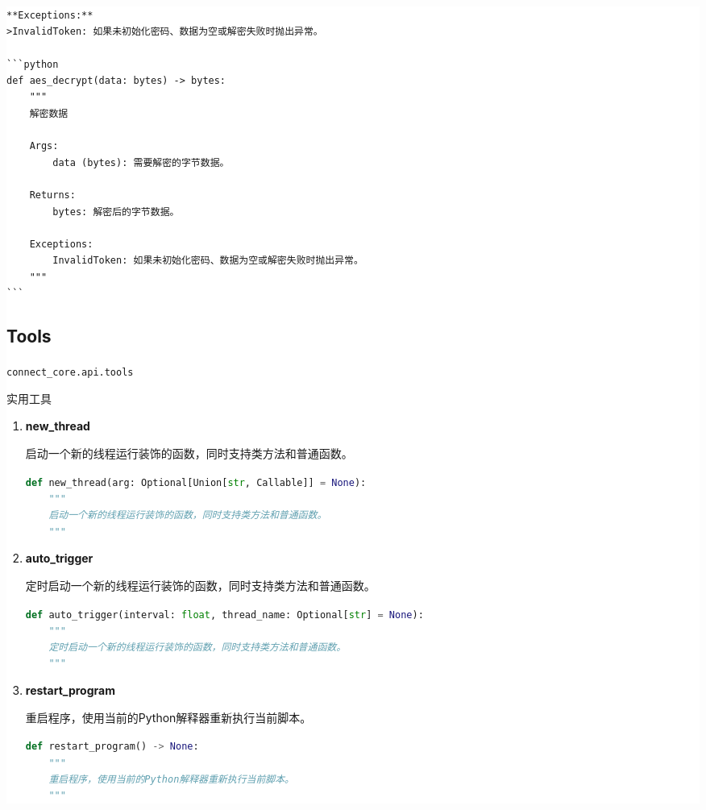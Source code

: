     **Exceptions:**
    >InvalidToken: 如果未初始化密码、数据为空或解密失败时抛出异常。

    ```python
    def aes_decrypt(data: bytes) -> bytes:
        """
        解密数据

        Args:
            data (bytes): 需要解密的字节数据。

        Returns:
            bytes: 解密后的字节数据。

        Exceptions:
            InvalidToken: 如果未初始化密码、数据为空或解密失败时抛出异常。
        """
    ```

## Tools

`connect_core.api.tools`

实用工具

 1. **new_thread**

    启动一个新的线程运行装饰的函数，同时支持类方法和普通函数。

    ```python
    def new_thread(arg: Optional[Union[str, Callable]] = None):
        """
        启动一个新的线程运行装饰的函数，同时支持类方法和普通函数。
        """
    ```

 2. **auto_trigger**

    定时启动一个新的线程运行装饰的函数，同时支持类方法和普通函数。

    ```python
    def auto_trigger(interval: float, thread_name: Optional[str] = None):
        """
        定时启动一个新的线程运行装饰的函数，同时支持类方法和普通函数。
        """
    ```

 3. **restart_program**

    重启程序，使用当前的Python解释器重新执行当前脚本。

    ```python
    def restart_program() -> None:
        """
        重启程序，使用当前的Python解释器重新执行当前脚本。
        """
    ```

